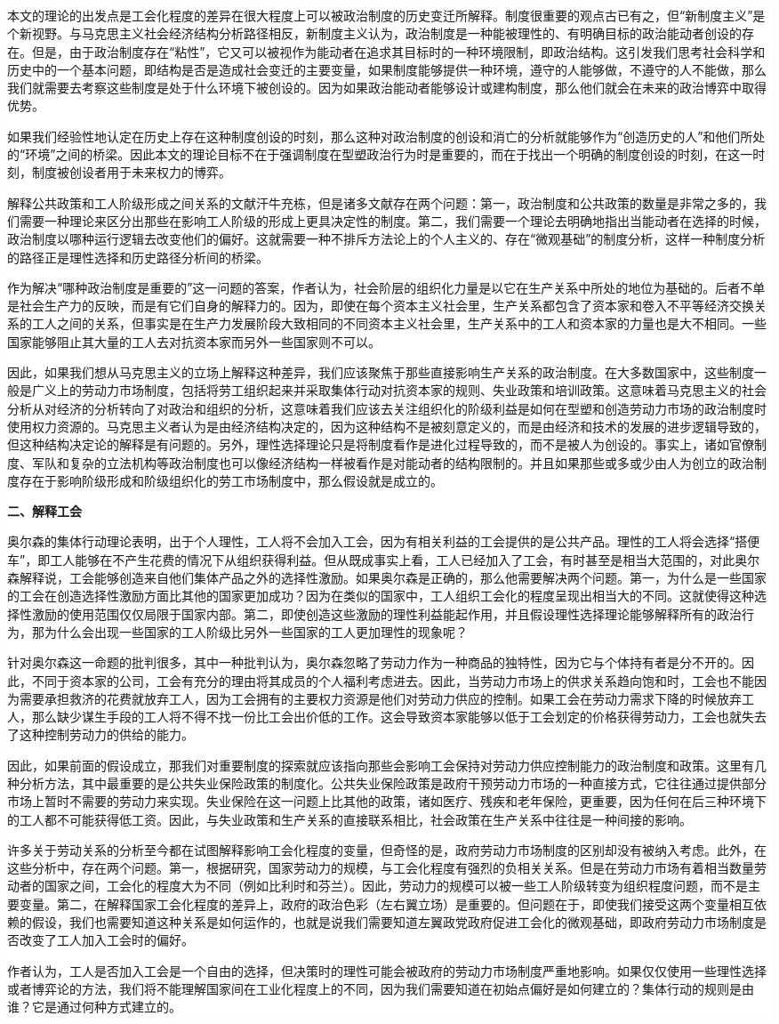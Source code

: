 
本文的理论的出发点是工会化程度的差异在很大程度上可以被政治制度的历史变迁所解释。制度很重要的观点古已有之，但“新制度主义”是个新视野。与马克思主义社会经济结构分析路径相反，新制度主义认为，政治制度是一种能被理性的、有明确目标的政治能动者创设的存在。但是，由于政治制度存在“粘性”，它又可以被视作为能动者在追求其目标时的一种环境限制，即政治结构。这引发我们思考社会科学和历史中的一个基本问题，即结构是否是造成社会变迁的主要变量，如果制度能够提供一种环境，遵守的人能够做，不遵守的人不能做，那么我们就需要去考察这些制度是处于什么环境下被创设的。因为如果政治能动者能够设计或建构制度，那么他们就会在未来的政治博弈中取得优势。

  

如果我们经验性地认定在历史上存在这种制度创设的时刻，那么这种对政治制度的创设和消亡的分析就能够作为“创造历史的人”和他们所处的“环境”之间的桥梁。因此本文的理论目标不在于强调制度在型塑政治行为时是重要的，而在于找出一个明确的制度创设的时刻，在这一时刻，制度被创设者用于未来权力的博弈。

  

解释公共政策和工人阶级形成之间关系的文献汗牛充栋，但是诸多文献存在两个问题：第一，政治制度和公共政策的数量是非常之多的，我们需要一种理论来区分出那些在影响工人阶级的形成上更具决定性的制度。第二，我们需要一个理论去明确地指出当能动者在选择的时候，政治制度以哪种运行逻辑去改变他们的偏好。这就需要一种不排斥方法论上的个人主义的、存在“微观基础”的制度分析，这样一种制度分析的路径正是理性选择和历史路径分析间的桥梁。

  

作为解决“哪种政治制度是重要的”这一问题的答案，作者认为，社会阶层的组织化力量是以它在生产关系中所处的地位为基础的。后者不单是社会生产力的反映，而是有它们自身的解释力的。因为，即使在每个资本主义社会里，生产关系都包含了资本家和卷入不平等经济交换关系的工人之间的关系，但事实是在生产力发展阶段大致相同的不同资本主义社会里，生产关系中的工人和资本家的力量也是大不相同。一些国家能够阻止其大量的工人去对抗资本家而另外一些国家则不可以。

  

因此，如果我们想从马克思主义的立场上解释这种差异，我们应该聚焦于那些直接影响生产关系的政治制度。在大多数国家中，这些制度一般是广义上的劳动力市场制度，包括将劳工组织起来并采取集体行动对抗资本家的规则、失业政策和培训政策。这意味着马克思主义的社会分析从对经济的分析转向了对政治和组织的分析，这意味着我们应该去关注组织化的阶级利益是如何在型塑和创造劳动力市场的政治制度时使用权力资源的。马克思主义者认为是由经济结构决定的，因为这种结构不是被刻意定义的，而是由经济和技术的发展的进步逻辑导致的，但这种结构决定论的解释是有问题的。另外，理性选择理论只是将制度看作是进化过程导致的，而不是被人为创设的。事实上，诸如官僚制度、军队和复杂的立法机构等政治制度也可以像经济结构一样被看作是对能动者的结构限制的。并且如果那些或多或少由人为创立的政治制度存在于影响阶级形成和阶级组织化的劳工市场制度中，那么假设就是成立的。

**二、解释工会**

  

奥尔森的集体行动理论表明，出于个人理性，工人将不会加入工会，因为有相关利益的工会提供的是公共产品。理性的工人将会选择“搭便车”，即工人能够在不产生花费的情况下从组织获得利益。但从既成事实上看，工人已经加入了工会，有时甚至是相当大范围的，对此奥尔森解释说，工会能够创造来自他们集体产品之外的选择性激励。如果奥尔森是正确的，那么他需要解决两个问题。第一，为什么是一些国家的工会在创造选择性激励方面比其他的国家更加成功？因为在类似的国家中，工人组织工会化的程度呈现出相当大的不同。这就使得这种选择性激励的使用范围仅仅局限于国家内部。第二，即使创造这些激励的理性利益能起作用，并且假设理性选择理论能够解释所有的政治行为，那为什么会出现一些国家的工人阶级比另外一些国家的工人更加理性的现象呢？

  

针对奥尔森这一命题的批判很多，其中一种批判认为，奥尔森忽略了劳动力作为一种商品的独特性，因为它与个体持有者是分不开的。因此，不同于资本家的公司，工会有充分的理由将其成员的个人福利考虑进去。因此，当劳动力市场上的供求关系趋向饱和时，工会也不能因为需要承担救济的花费就放弃工人，因为工会拥有的主要权力资源是他们对劳动力供应的控制。如果工会在劳动力需求下降的时候放弃工人，那么缺少谋生手段的工人将不得不找一份比工会出价低的工作。这会导致资本家能够以低于工会划定的价格获得劳动力，工会也就失去了这种控制劳动力的供给的能力。

  

因此，如果前面的假设成立，那我们对重要制度的探索就应该指向那些会影响工会保持对劳动力供应控制能力的政治制度和政策。这里有几种分析方法，其中最重要的是公共失业保险政策的制度化。公共失业保险政策是政府干预劳动力市场的一种直接方式，它往往通过提供部分市场上暂时不需要的劳动力来实现。失业保险在这一问题上比其他的政策，诸如医疗、残疾和老年保险，更重要，因为任何在后三种环境下的工人都不可能获得低工资。因此，与失业政策和生产关系的直接联系相比，社会政策在生产关系中往往是一种间接的影响。

  

许多关于劳动关系的分析至今都在试图解释影响工会化程度的变量，但奇怪的是，政府劳动力市场制度的区别却没有被纳入考虑。此外，在这些分析中，存在两个问题。第一，根据研究，国家劳动力的规模，与工会化程度有强烈的负相关关系。但是在劳动力市场有着相当数量劳动者的国家之间，工会化的程度大为不同（例如比利时和芬兰）。因此，劳动力的规模可以被一些工人阶级转变为组织程度问题，而不是主要变量。第二，在解释国家工会化程度的差异上，政府的政治色彩（左右翼立场）是重要的。但问题在于，即使我们接受这两个变量相互依赖的假设，我们也需要知道这种关系是如何运作的，也就是说我们需要知道左翼政党政府促进工会化的微观基础，即政府劳动力市场制度是否改变了工人加入工会时的偏好。

  

作者认为，工人是否加入工会是一个自由的选择，但决策时的理性可能会被政府的劳动力市场制度严重地影响。如果仅仅使用一些理性选择或者博弈论的方法，我们将不能理解国家间在工业化程度上的不同，因为我们需要知道在初始点偏好是如何建立的？集体行动的规则是由谁？它是通过何种方式建立的。

  